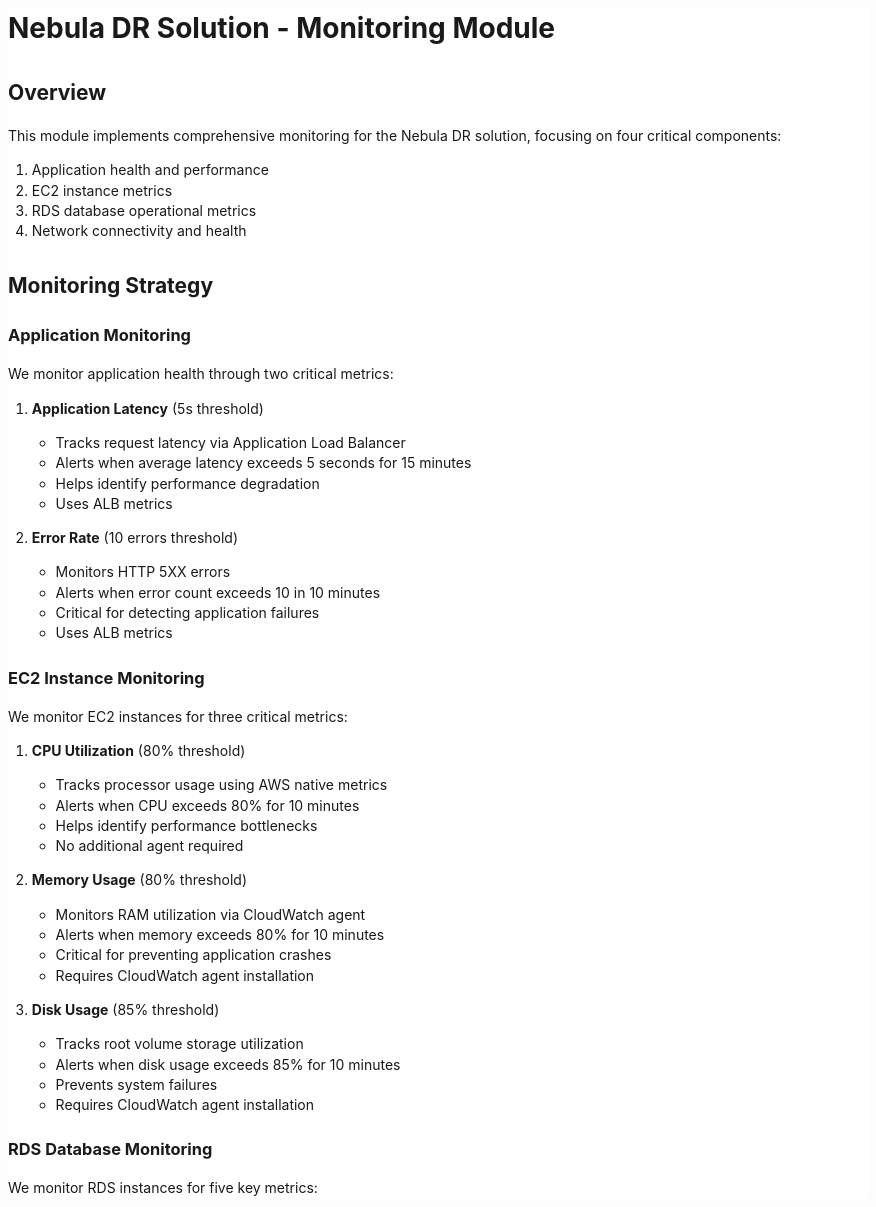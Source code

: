 # Nebula DR Solution - Monitoring Module

## Overview
This module implements comprehensive monitoring for the Nebula DR solution, focusing on four critical components:
1. Application health and performance
2. EC2 instance metrics
3. RDS database operational metrics
4. Network connectivity and health

## Monitoring Strategy

### Application Monitoring
We monitor application health through two critical metrics:

1. **Application Latency** (5s threshold)
   - Tracks request latency via Application Load Balancer
   - Alerts when average latency exceeds 5 seconds for 15 minutes
   - Helps identify performance degradation
   - Uses ALB metrics

2. **Error Rate** (10 errors threshold)
   - Monitors HTTP 5XX errors
   - Alerts when error count exceeds 10 in 10 minutes
   - Critical for detecting application failures
   - Uses ALB metrics

### EC2 Instance Monitoring
We monitor EC2 instances for three critical metrics:

1. **CPU Utilization** (80% threshold)
   - Tracks processor usage using AWS native metrics
   - Alerts when CPU exceeds 80% for 10 minutes
   - Helps identify performance bottlenecks
   - No additional agent required

2. **Memory Usage** (80% threshold)
   - Monitors RAM utilization via CloudWatch agent
   - Alerts when memory exceeds 80% for 10 minutes
   - Critical for preventing application crashes
   - Requires CloudWatch agent installation

3. **Disk Usage** (85% threshold)
   - Tracks root volume storage utilization
   - Alerts when disk usage exceeds 85% for 10 minutes
   - Prevents system failures
   - Requires CloudWatch agent installation

### RDS Database Monitoring
We monitor RDS instances for five key metrics:
